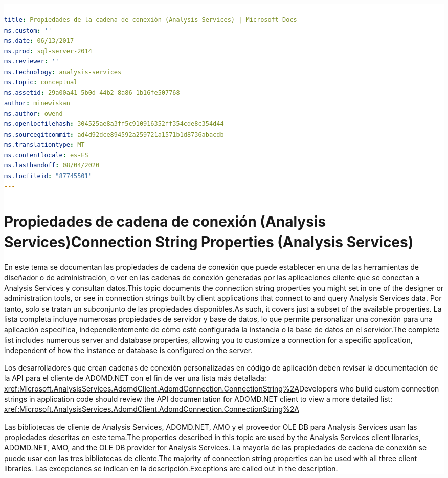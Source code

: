 ```yaml
---
title: Propiedades de la cadena de conexión (Analysis Services) | Microsoft Docs
ms.custom: ''
ms.date: 06/13/2017
ms.prod: sql-server-2014
ms.reviewer: ''
ms.technology: analysis-services
ms.topic: conceptual
ms.assetid: 29a00a41-5b0d-44b2-8a86-1b16fe507768
author: minewiskan
ms.author: owend
ms.openlocfilehash: 304525ae8a3ff5c910916352ff354cde8c354d44
ms.sourcegitcommit: ad4d92dce894592a259721a1571b1d8736abacdb
ms.translationtype: MT
ms.contentlocale: es-ES
ms.lasthandoff: 08/04/2020
ms.locfileid: "87745501"
---
```

# <a name="connection-string-properties-analysis-services"></a><span data-ttu-id="1f0b6-102">Propiedades de cadena de conexión (Analysis Services)</span><span class="sxs-lookup"><span data-stu-id="1f0b6-102">Connection String Properties (Analysis Services)</span></span>
  <span data-ttu-id="1f0b6-103">En este tema se documentan las propiedades de cadena de conexión que puede establecer en una de las herramientas de diseñador o de administración, o ver en las cadenas de conexión generadas por las aplicaciones cliente que se conectan a Analysis Services y consultan datos.</span><span class="sxs-lookup"><span data-stu-id="1f0b6-103">This topic documents the connection string properties you might set in one of the designer or administration tools, or see in connection strings built by client applications that connect to and query Analysis Services data.</span></span> <span data-ttu-id="1f0b6-104">Por tanto, solo se tratan un subconjunto de las propiedades disponibles.</span><span class="sxs-lookup"><span data-stu-id="1f0b6-104">As such, it covers just a subset of the available properties.</span></span> <span data-ttu-id="1f0b6-105">La lista completa incluye numerosas propiedades de servidor y base de datos, lo que permite personalizar una conexión para una aplicación específica, independientemente de cómo esté configurada la instancia o la base de datos en el servidor.</span><span class="sxs-lookup"><span data-stu-id="1f0b6-105">The complete list includes numerous server and database properties, allowing you to customize a connection for a specific application, independent of how the instance or database is configured on the server.</span></span>  
  
 <span data-ttu-id="1f0b6-106">Los desarrolladores que crean cadenas de conexión personalizadas en código de aplicación deben revisar la documentación de la API para el cliente de ADOMD.NET con el fin de ver una lista más detallada: <xref:Microsoft.AnalysisServices.AdomdClient.AdomdConnection.ConnectionString%2A></span><span class="sxs-lookup"><span data-stu-id="1f0b6-106">Developers who build custom connection strings in application code should review the API documentation for ADOMD.NET client to view a more detailed list: <xref:Microsoft.AnalysisServices.AdomdClient.AdomdConnection.ConnectionString%2A></span></span>  
  
 <span data-ttu-id="1f0b6-107">Las bibliotecas de cliente de Analysis Services, ADOMD.NET, AMO y el proveedor OLE DB para Analysis Services usan las propiedades descritas en este tema.</span><span class="sxs-lookup"><span data-stu-id="1f0b6-107">The properties described in this topic are used by the Analysis Services client libraries, ADOMD.NET, AMO, and the OLE DB provider for Analysis Services.</span></span> <span data-ttu-id="1f0b6-108">La mayoría de las propiedades de cadena de conexión se puede usar con las tres bibliotecas de cliente.</span><span class="sxs-lookup"><span data-stu-id="1f0b6-108">The majority of connection string properties can be used with all three client libraries.</span></span> <span data-ttu-id="1f0b6-109">Las excepciones se indican en la descripción.</span><span class="sxs-lookup"><span data-stu-id="1f0b6-109">Exceptions are called out in the description.</span></span>  
  